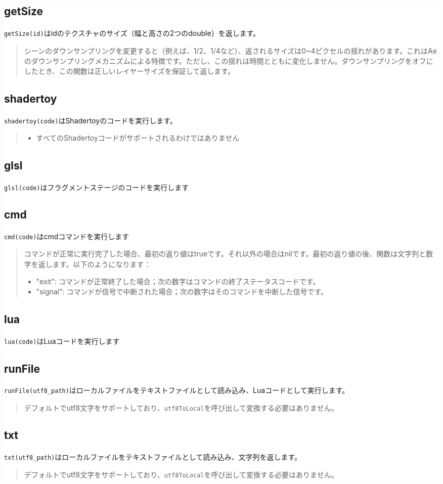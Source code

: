 ## getSize

`getSize(id)`はidのテクスチャのサイズ（幅と高さの2つのdouble）を返します。

> シーンのダウンサンプリングを変更すると（例えば、1/2、1/4など）、返されるサイズは0~4ピクセルの揺れがあります。これはAeのダウンサンプリングメカニズムによる特徴です。ただし、この揺れは時間とともに変化しません。ダウンサンプリングをオフにしたとき、この関数は正しいレイヤーサイズを保証して返します。

## shadertoy

`shadertoy(code)`はShadertoyのコードを実行します。

> - すべてのShadertoyコードがサポートされるわけではありません

## glsl

`glsl(code)`はフラグメントステージのコードを実行します

## cmd

`cmd(code)`はcmdコマンドを実行します

> コマンドが正常に実行完了した場合、最初の返り値はtrueです。それ以外の場合はnilです。最初の返り値の後、関数は文字列と数字を返します。以下のようになります：
> - "exit": コマンドが正常終了した場合；次の数字はコマンドの終了ステータスコードです。
> - "signal": コマンドが信号で中断された場合；次の数字はそのコマンドを中断した信号です。

## lua

`lua(code)`はLuaコードを実行します

## runFile

`runFile(utf8_path)`はローカルファイルをテキストファイルとして読み込み、Luaコードとして実行します。

> デフォルトでutf8文字をサポートしており、`utf8ToLocal`を呼び出して変換する必要はありません。

## txt

`txt(utf8_path)`はローカルファイルをテキストファイルとして読み込み、文字列を返します。

> デフォルトでutf8文字をサポートしており、`utf8ToLocal`を呼び出して変換する必要はありません。